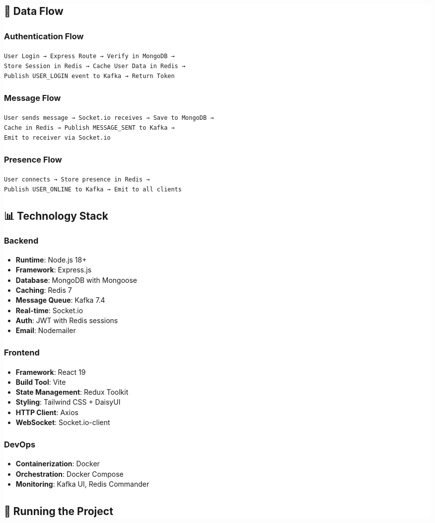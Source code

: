 ## 🔄 Data Flow

### Authentication Flow
```
User Login → Express Route → Verify in MongoDB → 
Store Session in Redis → Cache User Data in Redis → 
Publish USER_LOGIN event to Kafka → Return Token
```

### Message Flow
```
User sends message → Socket.io receives → Save to MongoDB → 
Cache in Redis → Publish MESSAGE_SENT to Kafka → 
Emit to receiver via Socket.io
```

### Presence Flow
```
User connects → Store presence in Redis → 
Publish USER_ONLINE to Kafka → Emit to all clients
```

## 📊 Technology Stack

### Backend
- **Runtime**: Node.js 18+
- **Framework**: Express.js
- **Database**: MongoDB with Mongoose
- **Caching**: Redis 7
- **Message Queue**: Kafka 7.4
- **Real-time**: Socket.io
- **Auth**: JWT with Redis sessions
- **Email**: Nodemailer

### Frontend
- **Framework**: React 19
- **Build Tool**: Vite
- **State Management**: Redux Toolkit
- **Styling**: Tailwind CSS + DaisyUI
- **HTTP Client**: Axios
- **WebSocket**: Socket.io-client

### DevOps
- **Containerization**: Docker
- **Orchestration**: Docker Compose
- **Monitoring**: Kafka UI, Redis Commander

## 🚀 Running the Project
